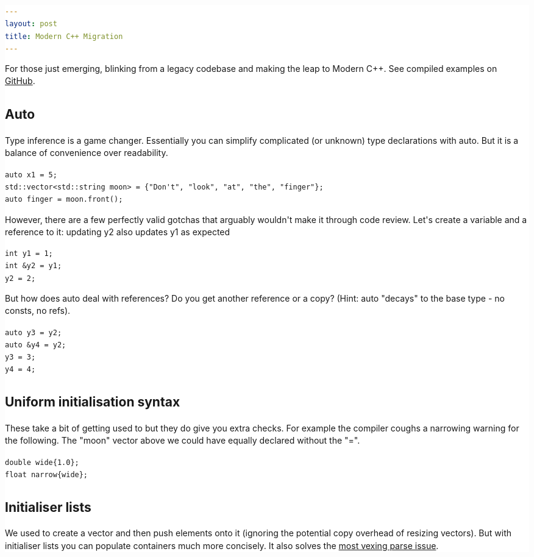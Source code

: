```yaml
---
layout: post
title: Modern C++ Migration
---
```


For those just emerging, blinking from a legacy codebase and making the leap to Modern C++. See compiled examples on [GitHub](https://github.com/deanturpin/modern-cpp-migration).

## Auto

Type inference is a game changer. Essentially you can simplify complicated (or unknown) type declarations with auto. But it is a balance of convenience over readability.



    auto x1 = 5;
    std::vector<std::string moon> = {"Don't", "look", "at", "the", "finger"};
    auto finger = moon.front();



However, there are a few perfectly valid gotchas that arguably wouldn't make it through code review. Let's create a variable and a reference to it: updating y2 also updates y1 as expected



    int y1 = 1;
    int &y2 = y1;
    y2 = 2;



But how does auto deal with references? Do you get another reference or a copy? (Hint: auto "decays" to the base type - no consts, no refs).



    auto y3 = y2;
    auto &y4 = y2;
    y3 = 3;
    y4 = 4;


## Uniform initialisation syntax

These take a bit of getting used to but they do give you extra checks. For example the compiler coughs a narrowing warning for the following. The "moon" vector above we could have equally declared without the "=".



    double wide{1.0};
    float narrow{wide};


## Initialiser lists

We used to create a vector and then push elements onto it (ignoring the potential copy overhead of resizing vectors). But with initialiser lists you can populate containers much more concisely. It also solves the [most vexing parse issue](https://en.wikipedia.org/wiki/Most_vexing_parse).
